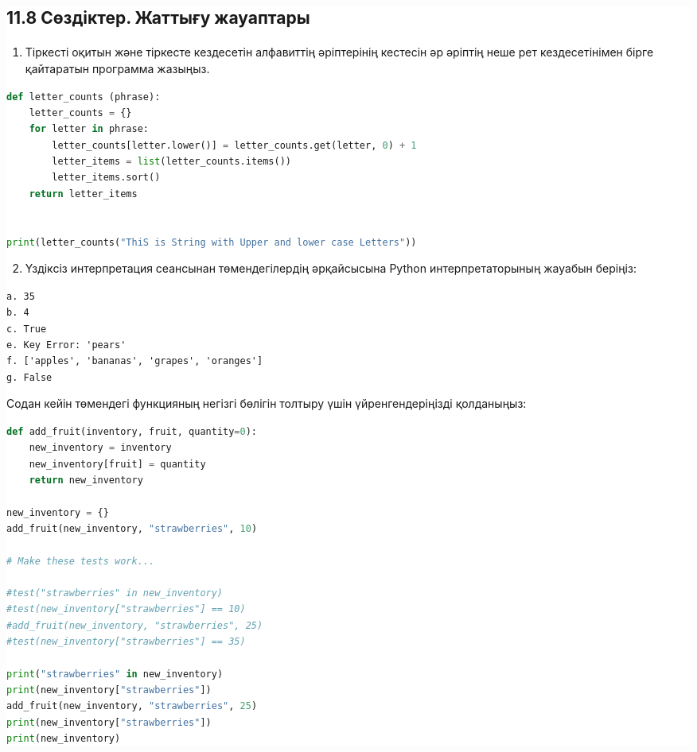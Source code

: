 ## 11.8 Сөздіктер. Жаттығу жауаптары

1. Тіркесті оқитын және тіркесте кездесетін алфавиттің әріптерінің кестесін әр әріптің неше рет кездесетінімен бірге қайтаратын программа жазыңыз.

```python
def letter_counts (phrase):
    letter_counts = {}
    for letter in phrase:
        letter_counts[letter.lower()] = letter_counts.get(letter, 0) + 1
        letter_items = list(letter_counts.items())
        letter_items.sort()
    return letter_items


print(letter_counts("ThiS is String with Upper and lower case Letters"))
```

2. Үздіксіз интерпретация сеансынан төмендегілердің әрқайсысына Python интерпретаторының жауабын беріңіз:

```
a. 35
b. 4
c. True
e. Key Error: 'pears'
f. ['apples', 'bananas', 'grapes', 'oranges']
g. False
```

Содан кейін төмендегі функцияның негізгі бөлігін толтыру үшін үйренгендеріңізді қолданыңыз:

```python
def add_fruit(inventory, fruit, quantity=0):
    new_inventory = inventory
    new_inventory[fruit] = quantity
    return new_inventory

new_inventory = {}
add_fruit(new_inventory, "strawberries", 10)

# Make these tests work...

#test("strawberries" in new_inventory)
#test(new_inventory["strawberries"] == 10)
#add_fruit(new_inventory, "strawberries", 25)
#test(new_inventory["strawberries"] == 35)

print("strawberries" in new_inventory)
print(new_inventory["strawberries"])
add_fruit(new_inventory, "strawberries", 25)
print(new_inventory["strawberries"])
print(new_inventory)
```
